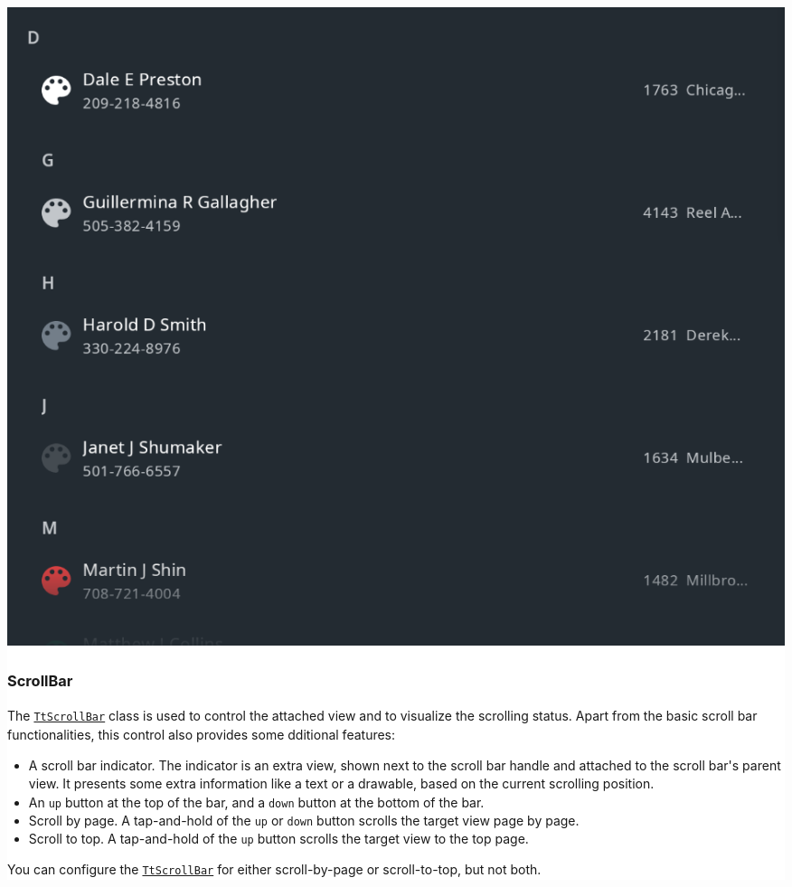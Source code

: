 ![A TtListRecyclerView implementng a contact list](images/ui-components-listrecyclerview.png)

### ScrollBar

The [`TtScrollBar`](TTIVI_ANDROID_TOOLS_API) class is used to control the attached view and to
visualize the scrolling status. Apart from the basic scroll bar functionalities, this control also
provides some dditional features:

- A scroll bar indicator. The indicator is an extra view, shown next to the scroll bar handle and
  attached to the scroll bar's parent view. It presents some extra information like a text or a
  drawable, based on the current scrolling position.
- An `up` button at the top of the bar, and a `down` button at the bottom of the bar.
- Scroll by page. A tap-and-hold of the `up` or `down` button scrolls the target view page by page.
- Scroll to top. A tap-and-hold of the `up` button scrolls the target view to the top page.

You can configure the [`TtScrollBar`](TTIVI_ANDROID_TOOLS_API) for either scroll-by-page or
scroll-to-top, but not both.
